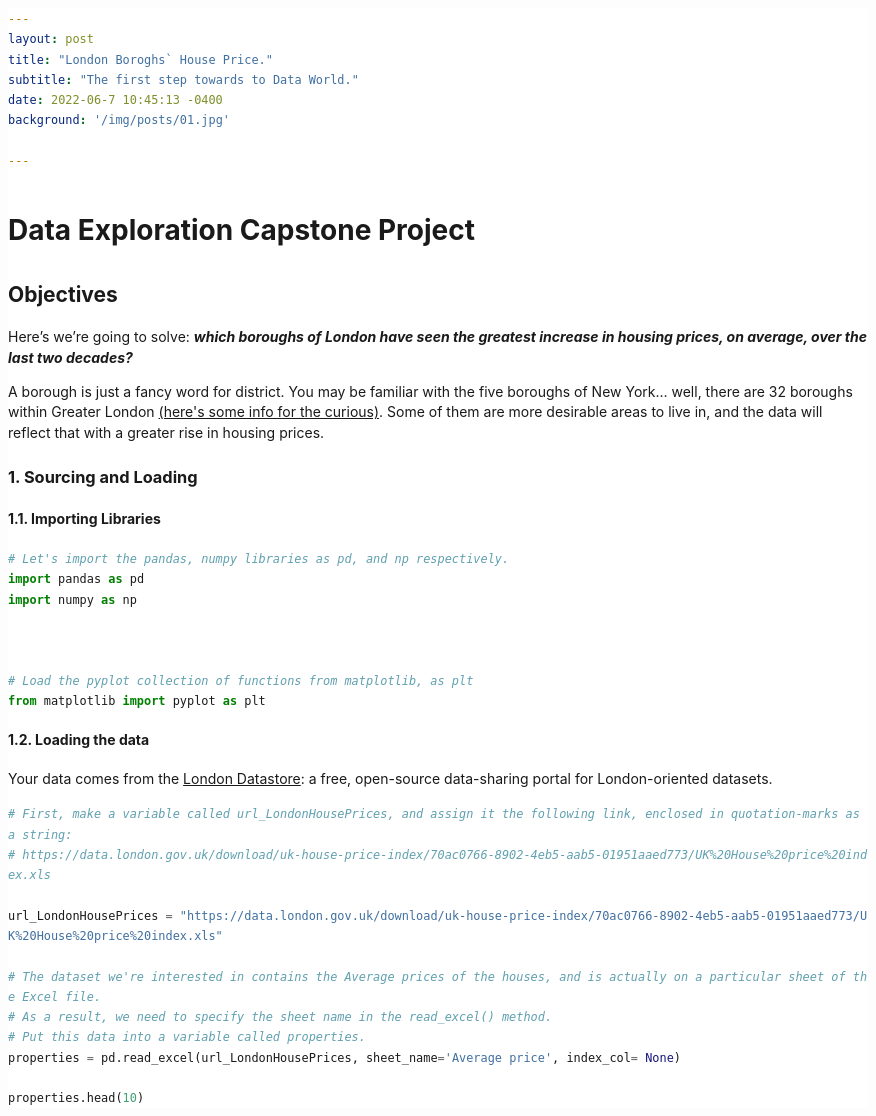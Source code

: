 ```yaml
---
layout: post
title: "London Boroghs` House Price."
subtitle: "The first step towards to Data World."
date: 2022-06-7 10:45:13 -0400
background: '/img/posts/01.jpg'

---
```



#  Data Exploration Capstone Project 

## Objectives

Here’s we’re going to solve: ***which boroughs of London have seen the greatest increase in housing prices, on average, over the last two decades?***


A borough is just a fancy word for district. You may be familiar with the five boroughs of New York… well, there are 32 boroughs within Greater London [(here's some info for the curious)](https://en.wikipedia.org/wiki/London_boroughs). Some of them are more desirable areas to live in, and the data will reflect that with a greater rise in housing prices.



### 1. Sourcing and Loading 




#### 1.1. Importing Libraries


```python
# Let's import the pandas, numpy libraries as pd, and np respectively. 
import pandas as pd
import numpy as np



# Load the pyplot collection of functions from matplotlib, as plt 
from matplotlib import pyplot as plt
```

#### 1.2.  Loading the data
Your data comes from the [London Datastore](https://data.london.gov.uk/): a free, open-source data-sharing portal for London-oriented datasets. 


```python
# First, make a variable called url_LondonHousePrices, and assign it the following link, enclosed in quotation-marks as a string:
# https://data.london.gov.uk/download/uk-house-price-index/70ac0766-8902-4eb5-aab5-01951aaed773/UK%20House%20price%20index.xls

url_LondonHousePrices = "https://data.london.gov.uk/download/uk-house-price-index/70ac0766-8902-4eb5-aab5-01951aaed773/UK%20House%20price%20index.xls"

# The dataset we're interested in contains the Average prices of the houses, and is actually on a particular sheet of the Excel file. 
# As a result, we need to specify the sheet name in the read_excel() method.
# Put this data into a variable called properties.  
properties = pd.read_excel(url_LondonHousePrices, sheet_name='Average price', index_col= None)

properties.head(10)
```
